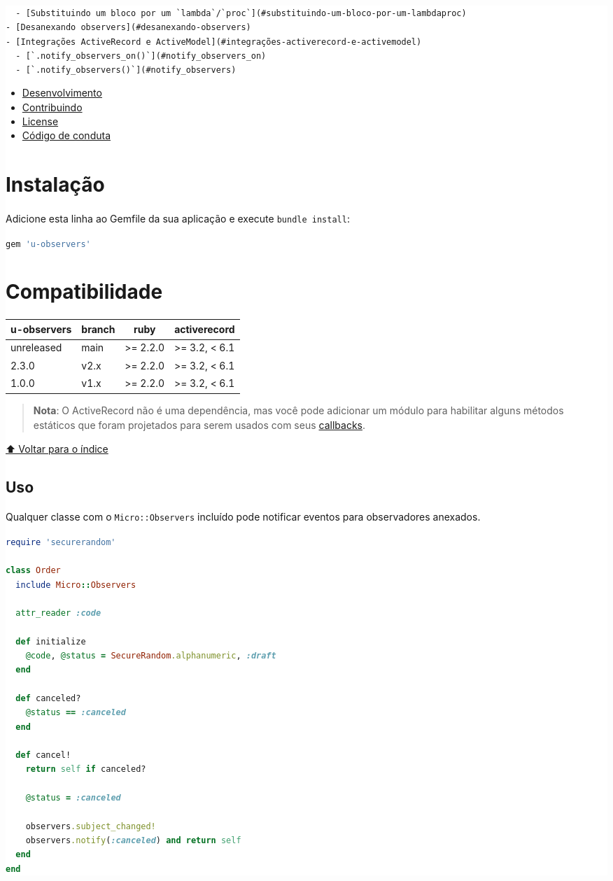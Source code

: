       - [Substituindo um bloco por um `lambda`/`proc`](#substituindo-um-bloco-por-um-lambdaproc)
    - [Desanexando observers](#desanexando-observers)
    - [Integrações ActiveRecord e ActiveModel](#integrações-activerecord-e-activemodel)
      - [`.notify_observers_on()`](#notify_observers_on)
      - [`.notify_observers()`](#notify_observers)
  - [Desenvolvimento](#desenvolvimento)
  - [Contribuindo](#contribuindo)
  - [License](#license)
  - [Código de conduta](#código-de-conduta)

# Instalação

Adicione esta linha ao Gemfile da sua aplicação e execute `bundle install`:

```ruby
gem 'u-observers'
```

# Compatibilidade

| u-observers | branch  | ruby     | activerecord  |
| ----------- | ------- | -------- | ------------- |
| unreleased  | main    | >= 2.2.0 | >= 3.2, < 6.1 |
| 2.3.0       | v2.x    | >= 2.2.0 | >= 3.2, < 6.1 |
| 1.0.0       | v1.x    | >= 2.2.0 | >= 3.2, < 6.1 |

> **Nota**: O ActiveRecord não é uma dependência, mas você pode adicionar um módulo para habilitar alguns métodos estáticos que foram projetados para serem usados ​​com seus [callbacks](https://guides.rubyonrails.org/active_record_callbacks.html).

[⬆️ Voltar para o índice](#índice-)

## Uso

Qualquer classe com o `Micro::Observers` incluído pode notificar eventos para observadores anexados.

```ruby
require 'securerandom'

class Order
  include Micro::Observers

  attr_reader :code

  def initialize
    @code, @status = SecureRandom.alphanumeric, :draft
  end

  def canceled?
    @status == :canceled
  end

  def cancel!
    return self if canceled?

    @status = :canceled

    observers.subject_changed!
    observers.notify(:canceled) and return self
  end
end
```
